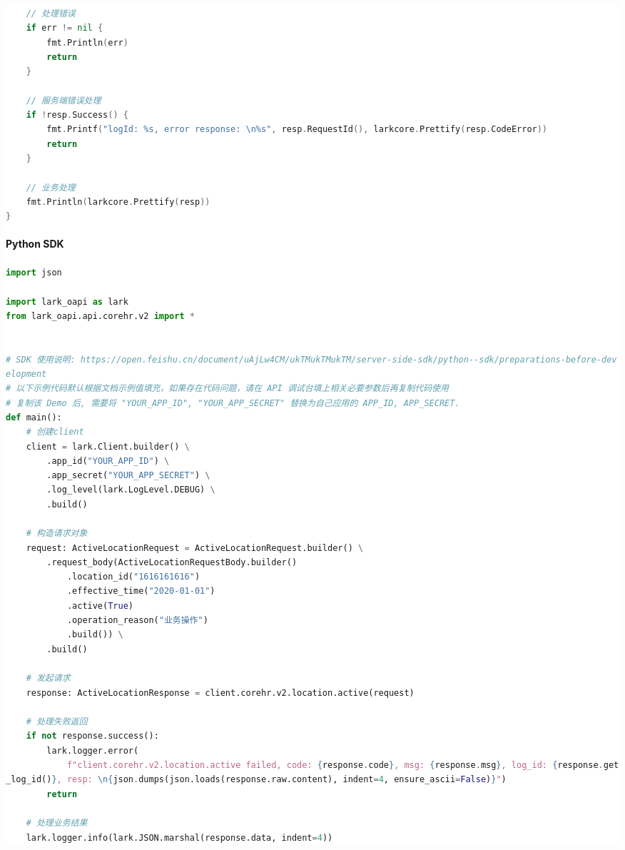 ```go
	// 处理错误
	if err != nil {
		fmt.Println(err)
		return
	}

	// 服务端错误处理
	if !resp.Success() {
		fmt.Printf("logId: %s, error response: \n%s", resp.RequestId(), larkcore.Prettify(resp.CodeError))
		return
	}

	// 业务处理
	fmt.Println(larkcore.Prettify(resp))
}

```

#### Python SDK

```python
import json

import lark_oapi as lark
from lark_oapi.api.corehr.v2 import *


# SDK 使用说明: https://open.feishu.cn/document/uAjLw4CM/ukTMukTMukTM/server-side-sdk/python--sdk/preparations-before-development
# 以下示例代码默认根据文档示例值填充，如果存在代码问题，请在 API 调试台填上相关必要参数后再复制代码使用
# 复制该 Demo 后, 需要将 "YOUR_APP_ID", "YOUR_APP_SECRET" 替换为自己应用的 APP_ID, APP_SECRET.
def main():
    # 创建client
    client = lark.Client.builder() \
        .app_id("YOUR_APP_ID") \
        .app_secret("YOUR_APP_SECRET") \
        .log_level(lark.LogLevel.DEBUG) \
        .build()

    # 构造请求对象
    request: ActiveLocationRequest = ActiveLocationRequest.builder() \
        .request_body(ActiveLocationRequestBody.builder()
            .location_id("1616161616")
            .effective_time("2020-01-01")
            .active(True)
            .operation_reason("业务操作")
            .build()) \
        .build()

    # 发起请求
    response: ActiveLocationResponse = client.corehr.v2.location.active(request)

    # 处理失败返回
    if not response.success():
        lark.logger.error(
            f"client.corehr.v2.location.active failed, code: {response.code}, msg: {response.msg}, log_id: {response.get_log_id()}, resp: \n{json.dumps(json.loads(response.raw.content), indent=4, ensure_ascii=False)}")
        return

    # 处理业务结果
    lark.logger.info(lark.JSON.marshal(response.data, indent=4))

```